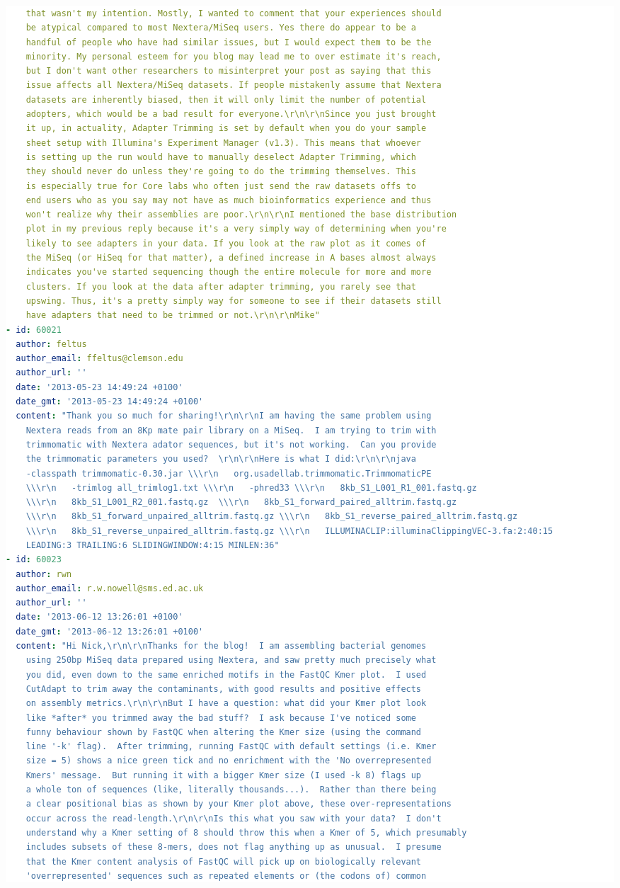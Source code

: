 ```yaml
    that wasn't my intention. Mostly, I wanted to comment that your experiences should
    be atypical compared to most Nextera/MiSeq users. Yes there do appear to be a
    handful of people who have had similar issues, but I would expect them to be the
    minority. My personal esteem for you blog may lead me to over estimate it's reach,
    but I don't want other researchers to misinterpret your post as saying that this
    issue affects all Nextera/MiSeq datasets. If people mistakenly assume that Nextera
    datasets are inherently biased, then it will only limit the number of potential
    adopters, which would be a bad result for everyone.\r\n\r\nSince you just brought
    it up, in actuality, Adapter Trimming is set by default when you do your sample
    sheet setup with Illumina's Experiment Manager (v1.3). This means that whoever
    is setting up the run would have to manually deselect Adapter Trimming, which
    they should never do unless they're going to do the trimming themselves. This
    is especially true for Core labs who often just send the raw datasets offs to
    end users who as you say may not have as much bioinformatics experience and thus
    won't realize why their assemblies are poor.\r\n\r\nI mentioned the base distribution
    plot in my previous reply because it's a very simply way of determining when you're
    likely to see adapters in your data. If you look at the raw plot as it comes of
    the MiSeq (or HiSeq for that matter), a defined increase in A bases almost always
    indicates you've started sequencing though the entire molecule for more and more
    clusters. If you look at the data after adapter trimming, you rarely see that
    upswing. Thus, it's a pretty simply way for someone to see if their datasets still
    have adapters that need to be trimmed or not.\r\n\r\nMike"
- id: 60021
  author: feltus
  author_email: ffeltus@clemson.edu
  author_url: ''
  date: '2013-05-23 14:49:24 +0100'
  date_gmt: '2013-05-23 14:49:24 +0100'
  content: "Thank you so much for sharing!\r\n\r\nI am having the same problem using
    Nextera reads from an 8Kp mate pair library on a MiSeq.  I am trying to trim with
    trimmomatic with Nextera adator sequences, but it's not working.  Can you provide
    the trimmomatic parameters you used?  \r\n\r\nHere is what I did:\r\n\r\njava
    -classpath trimmomatic-0.30.jar \\\r\n   org.usadellab.trimmomatic.TrimmomaticPE
    \\\r\n   -trimlog all_trimlog1.txt \\\r\n   -phred33 \\\r\n   8kb_S1_L001_R1_001.fastq.gz
    \\\r\n   8kb_S1_L001_R2_001.fastq.gz  \\\r\n   8kb_S1_forward_paired_alltrim.fastq.gz
    \\\r\n   8kb_S1_forward_unpaired_alltrim.fastq.gz \\\r\n   8kb_S1_reverse_paired_alltrim.fastq.gz
    \\\r\n   8kb_S1_reverse_unpaired_alltrim.fastq.gz \\\r\n   ILLUMINACLIP:illuminaClippingVEC-3.fa:2:40:15
    LEADING:3 TRAILING:6 SLIDINGWINDOW:4:15 MINLEN:36"
- id: 60023
  author: rwn
  author_email: r.w.nowell@sms.ed.ac.uk
  author_url: ''
  date: '2013-06-12 13:26:01 +0100'
  date_gmt: '2013-06-12 13:26:01 +0100'
  content: "Hi Nick,\r\n\r\nThanks for the blog!  I am assembling bacterial genomes
    using 250bp MiSeq data prepared using Nextera, and saw pretty much precisely what
    you did, even down to the same enriched motifs in the FastQC Kmer plot.  I used
    CutAdapt to trim away the contaminants, with good results and positive effects
    on assembly metrics.\r\n\r\nBut I have a question: what did your Kmer plot look
    like *after* you trimmed away the bad stuff?  I ask because I've noticed some
    funny behaviour shown by FastQC when altering the Kmer size (using the command
    line '-k' flag).  After trimming, running FastQC with default settings (i.e. Kmer
    size = 5) shows a nice green tick and no enrichment with the 'No overrepresented
    Kmers' message.  But running it with a bigger Kmer size (I used -k 8) flags up
    a whole ton of sequences (like, literally thousands...).  Rather than there being
    a clear positional bias as shown by your Kmer plot above, these over-representations
    occur across the read-length.\r\n\r\nIs this what you saw with your data?  I don't
    understand why a Kmer setting of 8 should throw this when a Kmer of 5, which presumably
    includes subsets of these 8-mers, does not flag anything up as unusual.  I presume
    that the Kmer content analysis of FastQC will pick up on biologically relevant
    'overrepresented' sequences such as repeated elements or (the codons of) common
```